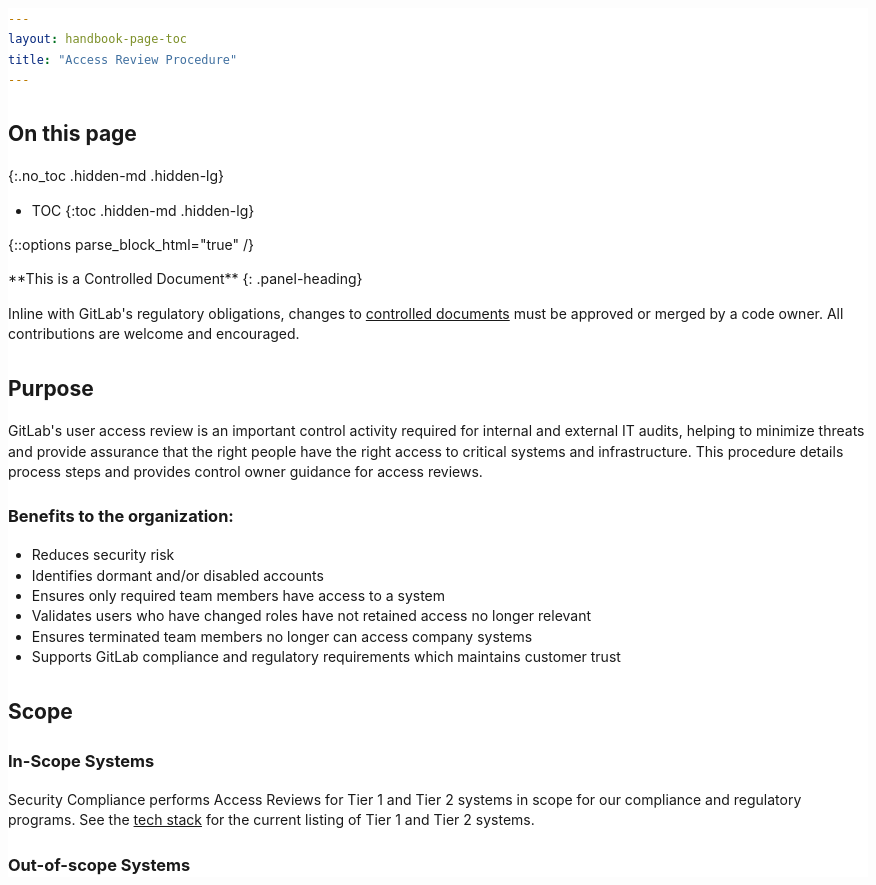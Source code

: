 ```yaml
---
layout: handbook-page-toc
title: "Access Review Procedure"
---
```


## On this page
{:.no_toc .hidden-md .hidden-lg}

- TOC
{:toc .hidden-md .hidden-lg}

{::options parse_block_html="true" /}

<div class="panel panel-gitlab-orange">
**This is a Controlled Document**
{: .panel-heading}
<div class="panel-body">

Inline with GitLab's regulatory obligations, changes to [controlled documents](https://about.gitlab.com/handbook/engineering/security/controlled-document-procedure.html) must be approved or merged by a code owner. All contributions are welcome and encouraged. 

</div>
</div>

## Purpose

GitLab's user access review is an important control activity required for internal and external IT audits, helping to minimize threats and provide assurance that the right people have the right access to critical systems and infrastructure. This procedure details process steps and provides control owner guidance for access reviews.

###  Benefits to the organization:

* Reduces security risk
* Identifies dormant and/or disabled accounts
* Ensures only required team members have access to a system
* Validates users who have changed roles have not retained access no longer relevant
* Ensures terminated team members no longer can access company systems
* Supports GitLab compliance and regulatory requirements which maintains customer trust

## Scope

### In-Scope Systems

Security Compliance performs Access Reviews for Tier 1 and Tier 2 systems in scope for our compliance and regulatory programs. See the [tech stack](https://gitlab.com/gitlab-com/www-gitlab-com/-/blob/master/data/tech_stack.yml) for the current listing of Tier 1 and Tier 2 systems.

### Out-of-scope Systems
